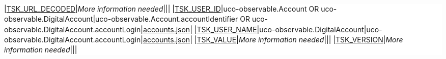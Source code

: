 |[TSK_URL_DECODED](http://sleuthkit.org/sleuthkit/docs/jni-docs/4.3/enumorg_1_1sleuthkit_1_1datamodel_1_1_blackboard_attribute_1_1_a_t_t_r_i_b_u_t_e___t_y_p_e.html#ad783b5ad5883513d111f9c3e7d3f5dc4)|_More information needed_|||
|[TSK_USER_ID](http://sleuthkit.org/sleuthkit/docs/jni-docs/4.3/enumorg_1_1sleuthkit_1_1datamodel_1_1_blackboard_attribute_1_1_a_t_t_r_i_b_u_t_e___t_y_p_e.html#afdf417b5c32f73b041df627c3747eee8)|uco-observable.Account OR uco-observable.DigitalAccount|uco-observable.Account.accountIdentifier OR uco-observable.DigitalAccount.accountLogin|[accounts.json](https://github.com/casework/case/blob/master/examples/accounts.json)|
|[TSK_USER_NAME](http://sleuthkit.org/sleuthkit/docs/jni-docs/4.3/enumorg_1_1sleuthkit_1_1datamodel_1_1_blackboard_attribute_1_1_a_t_t_r_i_b_u_t_e___t_y_p_e.html#a116bd61fe6595867a4a8e9a613e3ad16)|uco-observable.DigitalAccount|uco-observable.DigitalAccount.accountLogin|[accounts.json](https://github.com/casework/case/blob/master/examples/accounts.json)|
|[TSK_VALUE](http://sleuthkit.org/sleuthkit/docs/jni-docs/4.3/enumorg_1_1sleuthkit_1_1datamodel_1_1_blackboard_attribute_1_1_a_t_t_r_i_b_u_t_e___t_y_p_e.html#aeab9d3b462c742ef7cd6b0d742bf56d9)|_More information needed_|||
|[TSK_VERSION](http://sleuthkit.org/sleuthkit/docs/jni-docs/4.3/enumorg_1_1sleuthkit_1_1datamodel_1_1_blackboard_attribute_1_1_a_t_t_r_i_b_u_t_e___t_y_p_e.html#a1bbcab7dbbb867d796c0bb794ac1ca5b)|_More information needed_|||
